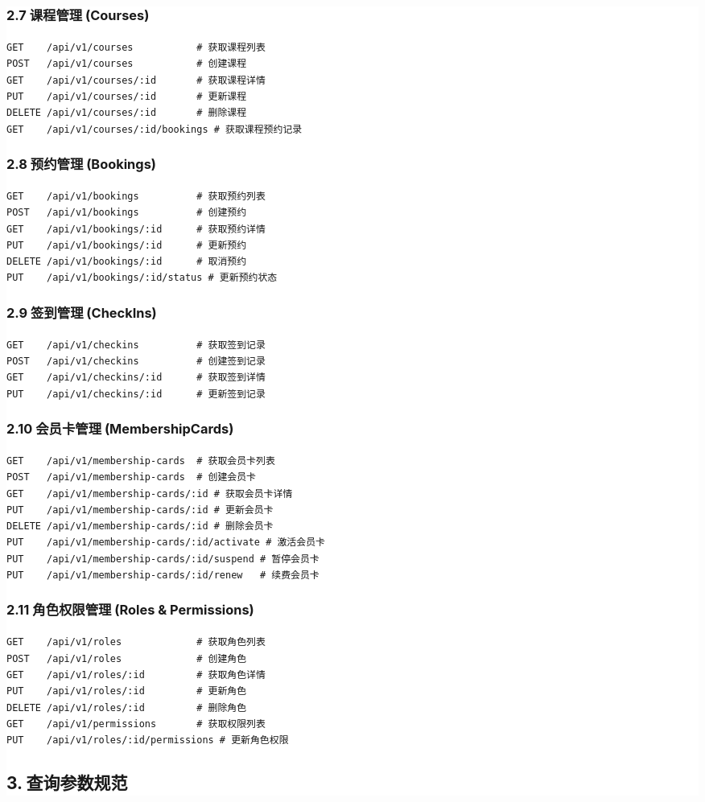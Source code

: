 ### 2.7 课程管理 (Courses)
```
GET    /api/v1/courses           # 获取课程列表
POST   /api/v1/courses           # 创建课程
GET    /api/v1/courses/:id       # 获取课程详情
PUT    /api/v1/courses/:id       # 更新课程
DELETE /api/v1/courses/:id       # 删除课程
GET    /api/v1/courses/:id/bookings # 获取课程预约记录
```

### 2.8 预约管理 (Bookings)
```
GET    /api/v1/bookings          # 获取预约列表
POST   /api/v1/bookings          # 创建预约
GET    /api/v1/bookings/:id      # 获取预约详情
PUT    /api/v1/bookings/:id      # 更新预约
DELETE /api/v1/bookings/:id      # 取消预约
PUT    /api/v1/bookings/:id/status # 更新预约状态
```

### 2.9 签到管理 (CheckIns)
```
GET    /api/v1/checkins          # 获取签到记录
POST   /api/v1/checkins          # 创建签到记录
GET    /api/v1/checkins/:id      # 获取签到详情
PUT    /api/v1/checkins/:id      # 更新签到记录
```

### 2.10 会员卡管理 (MembershipCards)
```
GET    /api/v1/membership-cards  # 获取会员卡列表
POST   /api/v1/membership-cards  # 创建会员卡
GET    /api/v1/membership-cards/:id # 获取会员卡详情
PUT    /api/v1/membership-cards/:id # 更新会员卡
DELETE /api/v1/membership-cards/:id # 删除会员卡
PUT    /api/v1/membership-cards/:id/activate # 激活会员卡
PUT    /api/v1/membership-cards/:id/suspend # 暂停会员卡
PUT    /api/v1/membership-cards/:id/renew   # 续费会员卡
```

### 2.11 角色权限管理 (Roles & Permissions)
```
GET    /api/v1/roles             # 获取角色列表
POST   /api/v1/roles             # 创建角色
GET    /api/v1/roles/:id         # 获取角色详情
PUT    /api/v1/roles/:id         # 更新角色
DELETE /api/v1/roles/:id         # 删除角色
GET    /api/v1/permissions       # 获取权限列表
PUT    /api/v1/roles/:id/permissions # 更新角色权限
```

## 3. 查询参数规范
